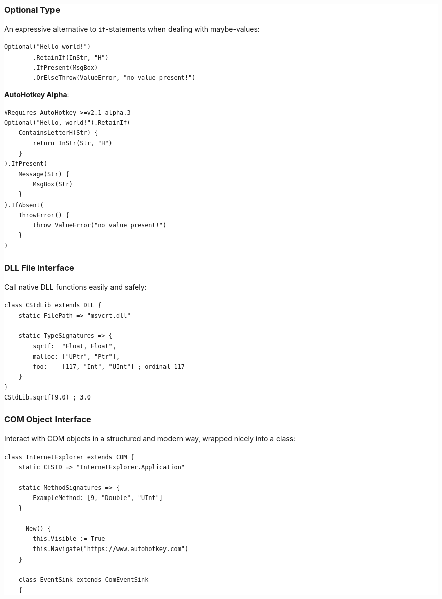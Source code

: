 ### Optional Type

An expressive alternative to `if`-statements when dealing with maybe-values:

```ahk
Optional("Hello world!")
        .RetainIf(InStr, "H")
        .IfPresent(MsgBox)
        .OrElseThrow(ValueError, "no value present!")
```

**AutoHotkey Alpha**:

```ahk
#Requires AutoHotkey >=v2.1-alpha.3
Optional("Hello, world!").RetainIf(
    ContainsLetterH(Str) {
        return InStr(Str, "H")
    }
).IfPresent(
    Message(Str) {
        MsgBox(Str)
    }
).IfAbsent(
    ThrowError() {
        throw ValueError("no value present!")
    }
)
```

### DLL File Interface

Call native DLL functions easily and safely:

```ahk
class CStdLib extends DLL {
    static FilePath => "msvcrt.dll"
    
    static TypeSignatures => {
        sqrtf:  "Float, Float",
        malloc: ["UPtr", "Ptr"],
        foo:    [117, "Int", "UInt"] ; ordinal 117
    }
}
CStdLib.sqrtf(9.0) ; 3.0
```

### COM Object Interface

Interact with COM objects in a structured and modern way, wrapped nicely into
a class:

```ahk
class InternetExplorer extends COM {
    static CLSID => "InternetExplorer.Application"
    
    static MethodSignatures => {
        ExampleMethod: [9, "Double", "UInt"]
    }
    
    __New() {
        this.Visible := True
        this.Navigate("https://www.autohotkey.com")
    }

    class EventSink extends ComEventSink
    {
```